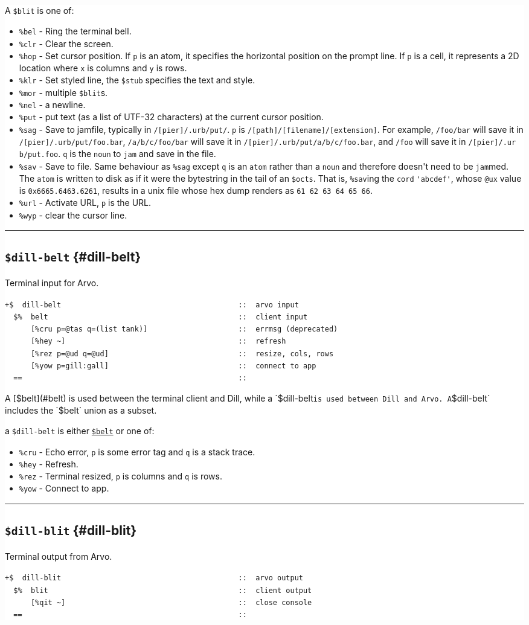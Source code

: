A `$blit` is one of:

- `%bel` - Ring the terminal bell.
- `%clr` - Clear the screen.
- `%hop` - Set cursor position. If `p` is an atom, it specifies the horizontal position on the prompt line. If `p` is a cell, it represents a 2D location where `x` is columns and `y` is rows.
- `%klr` - Set styled line, the `$stub` specifies the text and style.
- `%mor` - multiple `$blit`s.
- `%nel` - a newline.
- `%put` - put text (as a list of UTF-32 characters) at the current cursor position.
- `%sag` - Save to jamfile, typically in `/[pier]/.urb/put/`. `p` is `/[path]/[filename]/[extension]`. For example, `/foo/bar` will save it in `/[pier]/.urb/put/foo.bar`, `/a/b/c/foo/bar` will save it in `/[pier]/.urb/put/a/b/c/foo.bar`, and `/foo` will save it in `/[pier]/.urb/put.foo`. `q` is the `noun` to `jam` and save in the file.
- `%sav` - Save to file. Same behaviour as `%sag` except `q` is an `atom` rather than a `noun` and therefore doesn't need to be `jam`med. The `atom` is written to disk as if it were the bytestring in the tail of an `$octs`. That is, `%sav`ing the `cord` `'abcdef'`, whose `@ux` value is `0x6665.6463.6261`, results in a unix file whose hex dump renders as `61 62 63 64 65 66`.
- `%url` - Activate URL, `p` is the URL.
- `%wyp` - clear the cursor line.

---

## `$dill-belt` {#dill-belt}

Terminal input for Arvo.

```hoon
+$  dill-belt                                         ::  arvo input
  $%  belt                                            ::  client input
      [%cru p=@tas q=(list tank)]                     ::  errmsg (deprecated)
      [%hey ~]                                        ::  refresh
      [%rez p=@ud q=@ud]                              ::  resize, cols, rows
      [%yow p=gill:gall]                              ::  connect to app
  ==                                                  ::
```

A [$belt](#belt) is used between the terminal client and Dill, while a `$dill-belt` is used between Dill and Arvo. A `$dill-belt` includes the `$belt` union as a subset.

a `$dill-belt` is either [`$belt`](#belt) or one of:

- `%cru` - Echo error, `p` is some error tag and `q` is a stack trace.
- `%hey` - Refresh.
- `%rez` - Terminal resized, `p` is columns and `q` is rows.
- `%yow` - Connect to app.

---

## `$dill-blit` {#dill-blit}

Terminal output from Arvo.

```hoon
+$  dill-blit                                         ::  arvo output
  $%  blit                                            ::  client output
      [%qit ~]                                        ::  close console
  ==                                                  ::
```
